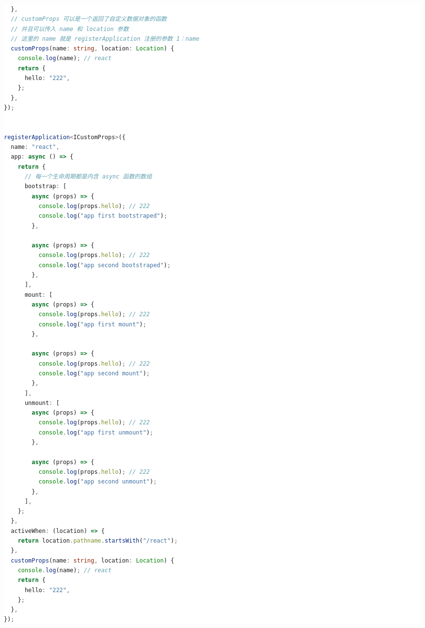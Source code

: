 ``` typescript
  },
  // customProps 可以是一个返回了自定义数据对象的函数
  // 并且可以传入 name 和 location 参数
  // 这里的 name 就是 registerApplication 注册的参数 1：name
  customProps(name: string, location: Location) {
    console.log(name); // react
    return {
      hello: "222",
    };
  },
});


registerApplication<ICustomProps>({
  name: "react",
  app: async () => {
    return {
      // 每一个生命周期都是内含 async 函数的数组
      bootstrap: [
        async (props) => {
          console.log(props.hello); // 222
          console.log("app first bootstraped");
        },

        async (props) => {
          console.log(props.hello); // 222
          console.log("app second bootstraped");
        },
      ],
      mount: [
        async (props) => {
          console.log(props.hello); // 222
          console.log("app first mount");
        },

        async (props) => {
          console.log(props.hello); // 222
          console.log("app second mount");
        },
      ],
      unmount: [
        async (props) => {
          console.log(props.hello); // 222
          console.log("app first unmount");
        },

        async (props) => {
          console.log(props.hello); // 222
          console.log("app second unmount");
        },
      ],
    };
  },
  activeWhen: (location) => {
    return location.pathname.startsWith("/react");
  },
  customProps(name: string, location: Location) {
    console.log(name); // react
    return {
      hello: "222",
    };
  },
});
```